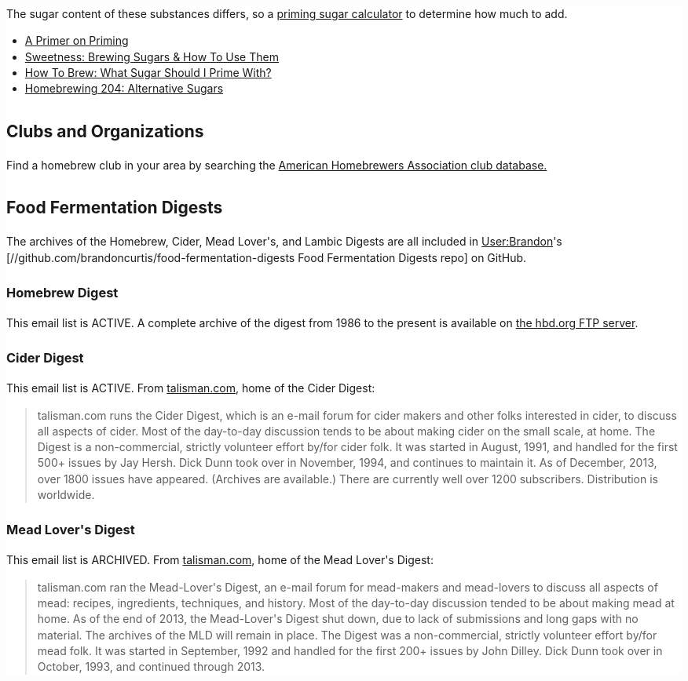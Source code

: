 The sugar content of these substances differs, so a [priming sugar calculator](http://www.northernbrewer.com/priming-sugar-calculator/) to determine how much to add.

-   [A Primer on Priming](http://hbd.org/brewery/library/YPrimerMH.html)
-   [Sweetness: Brewing Sugars & How To Use Them](http://byo.com/stories/issue/item/1441-sweetness-brewing-sugars-how-to-use-them)
-   [How To Brew: What Sugar Should I Prime With?](http://www.howtobrew.com/section1/chapter11-3.html)
-   [Homebrewing 204: Alternative Sugars](http://everything2.com/title/Homebrewing+204%253A+Alternative+Sugars)

Clubs and Organizations
-----------------------

Find a homebrew club in your area by searching the [American Homebrewers Association club database.](http://www.homebrewersassociation.org/community/clubs/find-a-homebrew-club/)

Food Fermentation Digests
-------------------------

The archives of the Homebrew, Cider, Mead Lover's, and Lambic Digests are all included in [User:Brandon](/User:Brandon "wikilink")'s \[//github.com/brandoncurtis/food-fermentation-digests Food Fermentation Digests repo\] on GitHub.

### Homebrew Digest

This email list is ACTIVE. A complete archive of the digest from 1986 to the present is available on [the hbd.org FTP server](ftp://hbd.org/pub/hbd/digests).

### Cider Digest

This email list is ACTIVE. From [talisman.com](http://www.talisman.com/cider/#Digest), home of the Cider Digest:

> talisman.com runs the Cider Digest, which is an e-mail forum for cider makers and other folks interested in cider, to discuss all aspects of cider. Most of the day-to-day discussion tends to be about making cider on the small scale, at home. The Digest is a non-commercial, strictly volunteer effort by/for cider folk. It was started in August, 1991, and handled for the first 500+ issues by Jay Hersh. Dick Dunn took over in November, 1994, and continues to maintain it. As of December, 2013, over 1800 issues have appeared. (Archives are available.) There are currently well over 1200 subscribers. Distribution is worldwide.

### Mead Lover's Digest

This email list is ARCHIVED. From [talisman.com](http://www.talisman.com/mead/index.html#MLD), home of the Mead Lover's Digest:

> talisman.com ran the Mead-Lover's Digest, an e-mail forum for mead-makers and mead-lovers to discuss all aspects of mead: recipes, ingredients, techniques, and history. Most of the day-to-day discussion tended to be about making mead at home. As of the end of 2013, the Mead-Lover's Digest shut down, due to lack of submissions and long gaps with no material. The archives of the MLD will remain in place. The Digest was a non-commercial, strictly volunteer effort by/for mead folk. It was started in September, 1992 and handled for the first 200+ issues by John Dilley. Dick Dunn took over in October, 1993, and continued through 2013.
